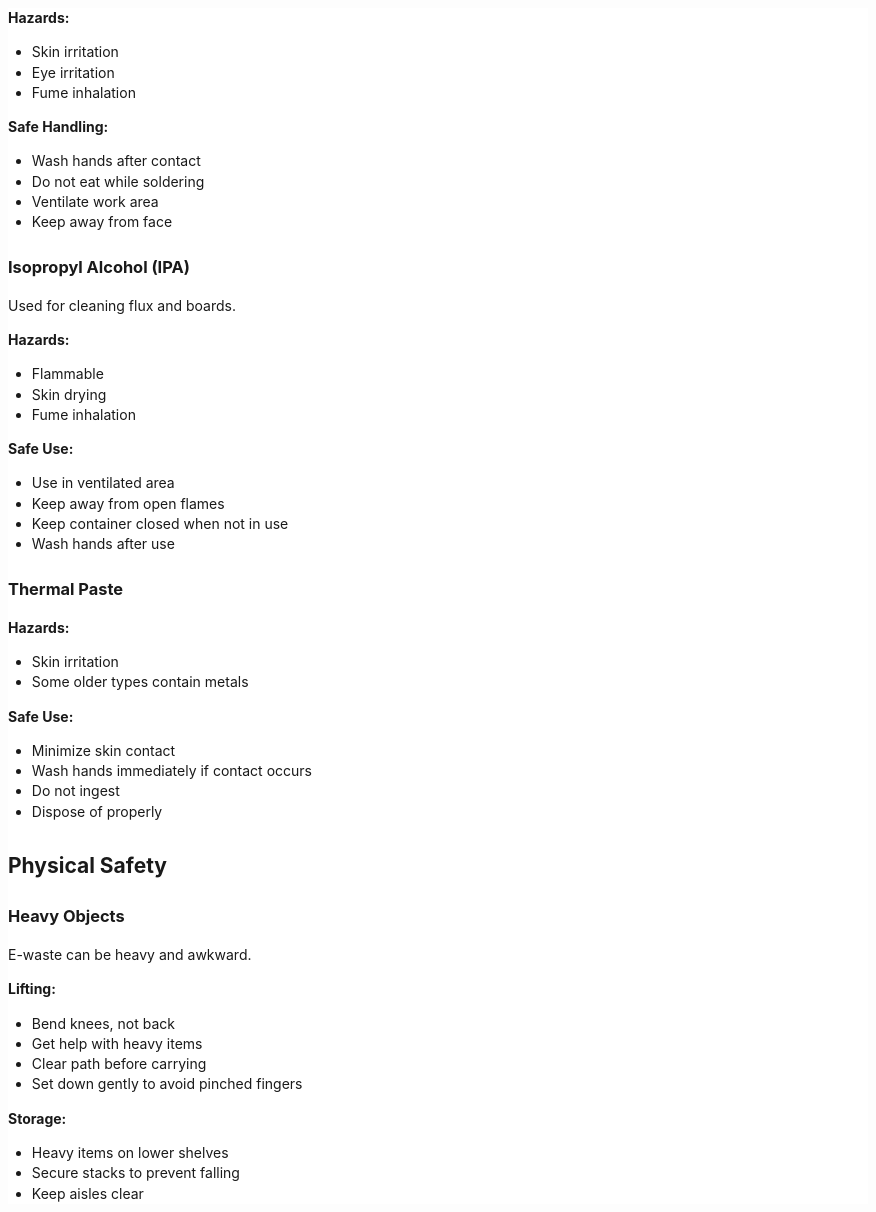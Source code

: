 **Hazards:**
- Skin irritation
- Eye irritation
- Fume inhalation

**Safe Handling:**
- Wash hands after contact
- Do not eat while soldering
- Ventilate work area
- Keep away from face

### Isopropyl Alcohol (IPA)

Used for cleaning flux and boards.

**Hazards:**
- Flammable
- Skin drying
- Fume inhalation

**Safe Use:**
- Use in ventilated area
- Keep away from open flames
- Keep container closed when not in use
- Wash hands after use

### Thermal Paste

**Hazards:**
- Skin irritation
- Some older types contain metals

**Safe Use:**
- Minimize skin contact
- Wash hands immediately if contact occurs
- Do not ingest
- Dispose of properly

## Physical Safety

### Heavy Objects

E-waste can be heavy and awkward.

**Lifting:**
- Bend knees, not back
- Get help with heavy items
- Clear path before carrying
- Set down gently to avoid pinched fingers

**Storage:**
- Heavy items on lower shelves
- Secure stacks to prevent falling
- Keep aisles clear
